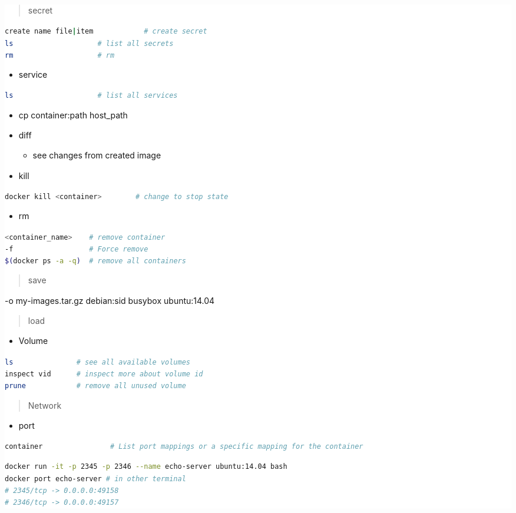 > secret

```sh
create name file|item            # create secret
ls                    # list all secrets
rm                    # rm
```

* service

```sh
ls                    # list all services
```

* cp
container:path host_path

* diff
  * see changes from created image

* kill

```sh
docker kill <container>        # change to stop state
```

* rm

```sh
<container_name>    # remove container
-f                  # Force remove
$(docker ps -a -q)  # remove all containers
```

> save

-o my-images.tar.gz debian:sid busybox ubuntu:14.04

> load

* Volume

```sh
ls               # see all available volumes
inspect vid      # inspect more about volume id
prune            # remove all unused volume
```

> Network

* port

```sh
container                # List port mappings or a specific mapping for the container
```

```sh
docker run -it -p 2345 -p 2346 --name echo-server ubuntu:14.04 bash
docker port echo-server # in other terminal
# 2345/tcp -> 0.0.0.0:49158
# 2346/tcp -> 0.0.0.0:49157
```
